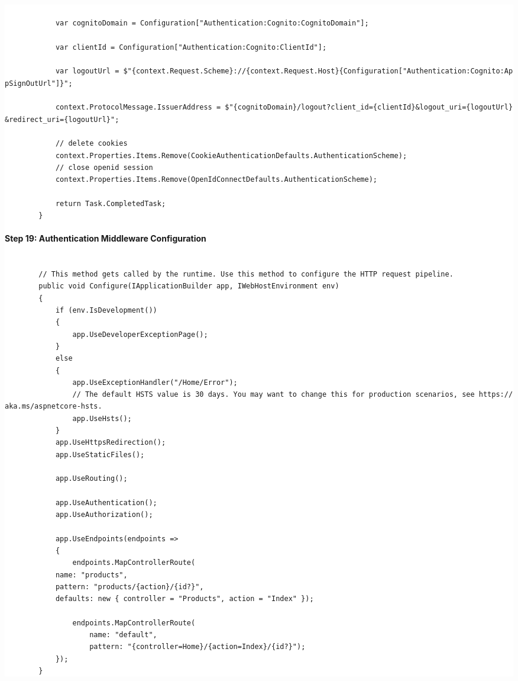```

            var cognitoDomain = Configuration["Authentication:Cognito:CognitoDomain"];

            var clientId = Configuration["Authentication:Cognito:ClientId"];

            var logoutUrl = $"{context.Request.Scheme}://{context.Request.Host}{Configuration["Authentication:Cognito:AppSignOutUrl"]}";

            context.ProtocolMessage.IssuerAddress = $"{cognitoDomain}/logout?client_id={clientId}&logout_uri={logoutUrl}&redirect_uri={logoutUrl}";

            // delete cookies
            context.Properties.Items.Remove(CookieAuthenticationDefaults.AuthenticationScheme);
            // close openid session
            context.Properties.Items.Remove(OpenIdConnectDefaults.AuthenticationScheme);

            return Task.CompletedTask;
        }

```
#### Step 19: Authentication Middleware Configuration

```

        // This method gets called by the runtime. Use this method to configure the HTTP request pipeline.
        public void Configure(IApplicationBuilder app, IWebHostEnvironment env)
        {
            if (env.IsDevelopment())
            {
                app.UseDeveloperExceptionPage();
            }
            else
            {
                app.UseExceptionHandler("/Home/Error");
                // The default HSTS value is 30 days. You may want to change this for production scenarios, see https://aka.ms/aspnetcore-hsts.
                app.UseHsts();
            }
            app.UseHttpsRedirection();
            app.UseStaticFiles();

            app.UseRouting();

            app.UseAuthentication();
            app.UseAuthorization();

            app.UseEndpoints(endpoints =>
            {
                endpoints.MapControllerRoute(
            name: "products",
            pattern: "products/{action}/{id?}",
            defaults: new { controller = "Products", action = "Index" });

                endpoints.MapControllerRoute(
                    name: "default",
                    pattern: "{controller=Home}/{action=Index}/{id?}");
            });
        }

```
